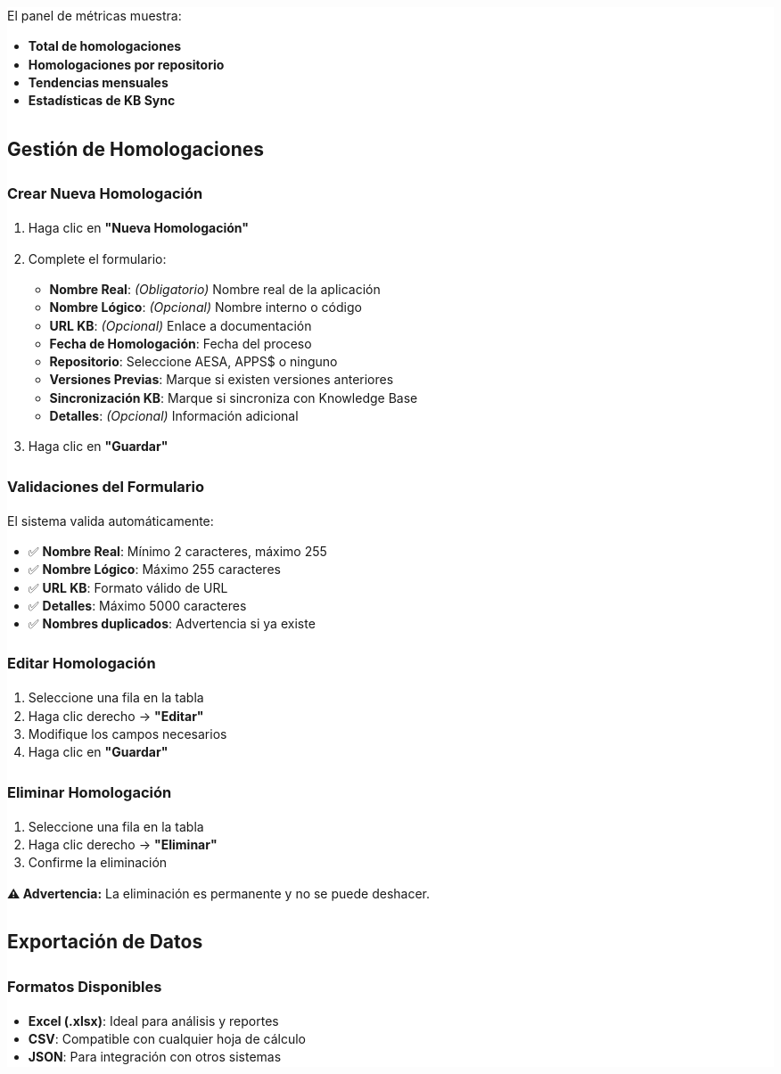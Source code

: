 El panel de métricas muestra:
- **Total de homologaciones**
- **Homologaciones por repositorio**
- **Tendencias mensuales**
- **Estadísticas de KB Sync**

## Gestión de Homologaciones

### Crear Nueva Homologación

1. Haga clic en **"Nueva Homologación"**
2. Complete el formulario:
   - **Nombre Real**: *(Obligatorio)* Nombre real de la aplicación
   - **Nombre Lógico**: *(Opcional)* Nombre interno o código
   - **URL KB**: *(Opcional)* Enlace a documentación
   - **Fecha de Homologación**: Fecha del proceso
   - **Repositorio**: Seleccione AESA, APPS$ o ninguno
   - **Versiones Previas**: Marque si existen versiones anteriores
   - **Sincronización KB**: Marque si sincroniza con Knowledge Base
   - **Detalles**: *(Opcional)* Información adicional

3. Haga clic en **"Guardar"**

### Validaciones del Formulario

El sistema valida automáticamente:
- ✅ **Nombre Real**: Mínimo 2 caracteres, máximo 255
- ✅ **Nombre Lógico**: Máximo 255 caracteres
- ✅ **URL KB**: Formato válido de URL
- ✅ **Detalles**: Máximo 5000 caracteres
- ✅ **Nombres duplicados**: Advertencia si ya existe

### Editar Homologación

1. Seleccione una fila en la tabla
2. Haga clic derecho → **"Editar"**
3. Modifique los campos necesarios
4. Haga clic en **"Guardar"**

### Eliminar Homologación

1. Seleccione una fila en la tabla
2. Haga clic derecho → **"Eliminar"**
3. Confirme la eliminación

**⚠️ Advertencia:** La eliminación es permanente y no se puede deshacer.

## Exportación de Datos

### Formatos Disponibles
- **Excel (.xlsx)**: Ideal para análisis y reportes
- **CSV**: Compatible con cualquier hoja de cálculo
- **JSON**: Para integración con otros sistemas
